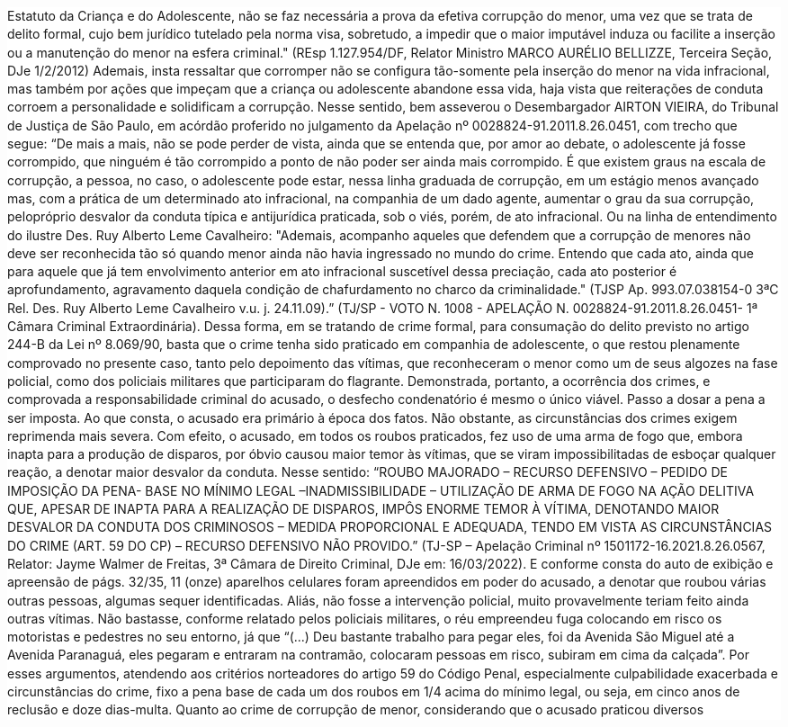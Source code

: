 Estatuto da Criança e do Adolescente, não se faz necessária a prova da efetiva 
corrupção do menor, uma vez que se trata de delito formal, cujo bem jurídico 
tutelado pela norma visa, sobretudo, a impedir que o maior imputável induza ou 
facilite a inserção ou a manutenção do menor na esfera criminal." (REsp 
1.127.954/DF, Relator Ministro MARCO AURÉLIO BELLIZZE, Terceira Seção, DJe 
1/2/2012)
Ademais, insta ressaltar que corromper não se configura tão-somente pela inserção 
do menor na vida infracional, mas também por ações que impeçam que a criança ou 
adolescente abandone essa vida, haja vista que reiterações de conduta corroem a 
personalidade e solidificam a corrupção. Nesse sentido, bem asseverou o 
Desembargador AIRTON VIEIRA, do Tribunal de Justiça de São Paulo, em acórdão 
proferido no julgamento da Apelação nº 0028824-91.2011.8.26.0451, com trecho que 
segue: “De mais a mais, não se pode perder de vista, ainda que se entenda que, por 
amor ao debate, o adolescente já fosse corrompido, que ninguém é tão corrompido a 
ponto de não poder ser ainda mais corrompido. É que existem graus na escala de 
corrupção, a pessoa, no caso, o adolescente pode estar, nessa linha graduada de 
corrupção, em um estágio menos avançado mas, com a prática de um determinado ato 
infracional, na companhia de um dado agente, aumentar o grau da sua corrupção, pelopróprio desvalor da conduta típica e antijurídica praticada, sob o viés, porém, de 
ato infracional. Ou na linha de entendimento do ilustre Des. Ruy Alberto Leme 
Cavalheiro: "Ademais, acompanho aqueles que defendem que a corrupção de menores não
deve ser reconhecida tão só quando menor ainda não havia ingressado no mundo do 
crime. Entendo que cada ato, ainda que para aquele que já tem envolvimento anterior
em ato infracional suscetível dessa preciação, cada ato posterior é aprofundamento,
agravamento daquela condição de chafurdamento no charco da criminalidade." (TJSP 
Ap. 993.07.038154-0 3ªC Rel. Des. Ruy Alberto Leme Cavalheiro v.u. j. 24.11.09).” 
(TJ/SP - VOTO N. 1008 - APELAÇÃO N. 0028824-91.2011.8.26.0451- 1ª Câmara Criminal 
Extraordinária).
Dessa forma, em se tratando de crime formal, para consumação do delito previsto no 
artigo 244-B da Lei nº 8.069/90, basta que o crime tenha sido praticado em 
companhia de adolescente, o que restou plenamente comprovado no presente caso, 
tanto pelo depoimento das vítimas, que reconheceram o menor como um de seus algozes
na fase policial, como dos policiais militares que participaram do flagrante.
Demonstrada, portanto, a ocorrência dos crimes, e comprovada a responsabilidade 
criminal do acusado, o desfecho condenatório é mesmo o único viável.
Passo a dosar a pena a ser imposta.
Ao que consta, o acusado era primário à época dos fatos.
Não obstante, as circunstâncias dos crimes exigem reprimenda mais severa.
Com efeito, o acusado, em todos os roubos praticados, fez uso de uma arma de fogo 
que, embora inapta para a produção de disparos, por óbvio causou maior temor às 
vítimas, que se viram impossibilitadas de esboçar qualquer reação, a denotar maior 
desvalor da conduta.
Nesse sentido: “ROUBO MAJORADO – RECURSO DEFENSIVO – PEDIDO DE IMPOSIÇÃO DA PENA-
BASE NO MÍNIMO LEGAL –INADMISSIBILIDADE – UTILIZAÇÃO DE ARMA DE FOGO NA AÇÃO 
DELITIVA QUE, APESAR DE INAPTA PARA A REALIZAÇÃO DE DISPAROS, IMPÔS ENORME TEMOR À 
VÍTIMA, DENOTANDO MAIOR DESVALOR DA CONDUTA DOS CRIMINOSOS – MEDIDA PROPORCIONAL E 
ADEQUADA, TENDO EM VISTA AS CIRCUNSTÂNCIAS DO CRIME (ART. 59 DO CP) – RECURSO 
DEFENSIVO NÃO PROVIDO.” (TJ-SP – Apelação Criminal nº 1501172-16.2021.8.26.0567, 
Relator: Jayme Walmer de Freitas, 3ª Câmara de Direito Criminal, DJe em: 
16/03/2022).
E conforme consta do auto de exibição e apreensão de págs. 32/35,  11 (onze) 
aparelhos celulares  foram apreendidos em poder  do acusado, a denotar que roubou 
várias outras pessoas, algumas sequer identificadas. Aliás, não fosse a intervenção
policial, muito provavelmente teriam feito ainda outras vítimas.
Não bastasse, conforme relatado pelos policiais militares, o réu empreendeu fuga 
colocando em risco os motoristas e pedestres no seu entorno, já que “(...) Deu 
bastante trabalho para pegar eles, foi da Avenida São Miguel até a Avenida 
Paranaguá, eles pegaram e entraram na contramão, colocaram pessoas em risco, 
subiram em cima da calçada”.
Por esses argumentos, atendendo aos critérios norteadores do artigo 59 do Código 
Penal, especialmente culpabilidade exacerbada e circunstâncias do crime, fixo a 
pena base de cada um dos roubos em 1/4 acima do mínimo legal, ou seja, em cinco 
anos de reclusão e doze dias-multa. 
Quanto ao crime de corrupção de menor, considerando que o acusado praticou diversos